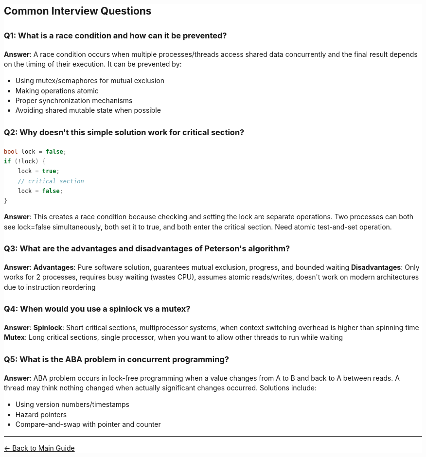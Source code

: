 ```c
```

## Common Interview Questions

### Q1: What is a race condition and how can it be prevented?
**Answer**: A race condition occurs when multiple processes/threads access shared data concurrently and the final result depends on the timing of their execution. It can be prevented by:
- Using mutex/semaphores for mutual exclusion
- Making operations atomic
- Proper synchronization mechanisms
- Avoiding shared mutable state when possible

### Q2: Why doesn't this simple solution work for critical section?
```c
bool lock = false;
if (!lock) {
    lock = true;
    // critical section
    lock = false;
}
```
**Answer**: This creates a race condition because checking and setting the lock are separate operations. Two processes can both see lock=false simultaneously, both set it to true, and both enter the critical section. Need atomic test-and-set operation.

### Q3: What are the advantages and disadvantages of Peterson's algorithm?
**Answer**: 
**Advantages**: Pure software solution, guarantees mutual exclusion, progress, and bounded waiting
**Disadvantages**: Only works for 2 processes, requires busy waiting (wastes CPU), assumes atomic reads/writes, doesn't work on modern architectures due to instruction reordering

### Q4: When would you use a spinlock vs a mutex?
**Answer**: 
**Spinlock**: Short critical sections, multiprocessor systems, when context switching overhead is higher than spinning time
**Mutex**: Long critical sections, single processor, when you want to allow other threads to run while waiting

### Q5: What is the ABA problem in concurrent programming?
**Answer**: ABA problem occurs in lock-free programming when a value changes from A to B and back to A between reads. A thread may think nothing changed when actually significant changes occurred. Solutions include:
- Using version numbers/timestamps
- Hazard pointers
- Compare-and-swap with pointer and counter

---
[← Back to Main Guide](./README.md)
